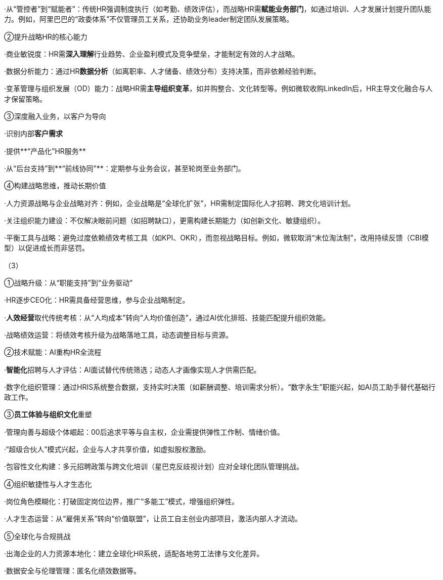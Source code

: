 ·从“管控者”到“赋能者”：传统HR强调制度执行（如考勤、绩效评估），而战略HR需**赋能业务部门**，如通过培训、人才发展计划提升团队能力。例如，阿里巴巴的“政委体系”不仅管理员工关系，还协助业务leader制定团队发展策略。

②提升战略HR的核心能力

·商业敏锐度：HR需**深入理解**行业趋势、企业盈利模式及竞争壁垒，才能制定有效的人才战略。

·数据分析能力：通过HR**数据分析**（如离职率、人才储备、绩效分布）支持决策，而非依赖经验判断。

·变革管理与组织发展（OD）能力：战略HR需**主导组织变革**，如并购整合、文化转型等。例如微软收购LinkedIn后，HR主导文化融合与人才保留策略。

③深度融入业务，以客户为导向

·识别内部**客户需求**

·提供**“产品化”HR服务**

·从“后台支持”到**“前线协同”**：定期参与业务会议，甚至轮岗至业务部门。

④构建战略思维，推动长期价值

·人力资源战略与企业战略对齐：例如，企业战略是“全球化扩张”，HR需制定国际化人才招聘、跨文化培训计划。

·关注组织能力建设：不仅解决眼前问题（如招聘缺口），更需构建长期能力（如创新文化、敏捷组织）。

·平衡工具与战略：避免过度依赖绩效考核工具（如KPI、OKR），而忽视战略目标。例如，微软取消“末位淘汰制”，改用持续反馈（CBI模型）以促进成长而非惩罚。

 

（3）

①战略升级：从“职能支持”到“业务驱动”

·HR逐步CEO化：HR需具备经营思维，参与企业战略制定。

·**人效经营**取代传统考核：从“人均成本”转向“人均价值创造”，通过AI优化排班、技能匹配提升组织效能。

·战略绩效运营：将绩效考核升级为战略落地工具，动态调整目标与资源。

②技术赋能：AI重构HR全流程

·**智能化**招聘与人才评估：AI面试替代传统筛选；动态人才画像实现人才供需匹配。

·数字化组织管理：通过HRIS系统整合数据，支持实时决策（如薪酬调整、培训需求分析）。“数字永生”职能兴起，如AI员工助手替代基础行政工作。

③**员工体验与组织文化**重塑

·管理向善与超级个体崛起：00后追求平等与自主权，企业需提供弹性工作制、情绪价值。

·“超级合伙人”模式兴起，企业与人才共享价值，如虚拟股权激励。

·包容性文化构建：多元招聘政策与跨文化培训（星巴克反歧视计划）应对全球化团队管理挑战。

④组织敏捷性与人才生态化

·岗位角色模糊化：打破固定岗位边界，推广“多能工”模式，增强组织弹性。

·人才生态运营：从“雇佣关系”转向“价值联盟”，让员工自主创业内部项目，激活内部人才流动。

⑤全球化与合规挑战

·出海企业的人力资源本地化：建立全球化HR系统，适配各地劳工法律与文化差异。

·数据安全与伦理管理：匿名化绩效数据等。

